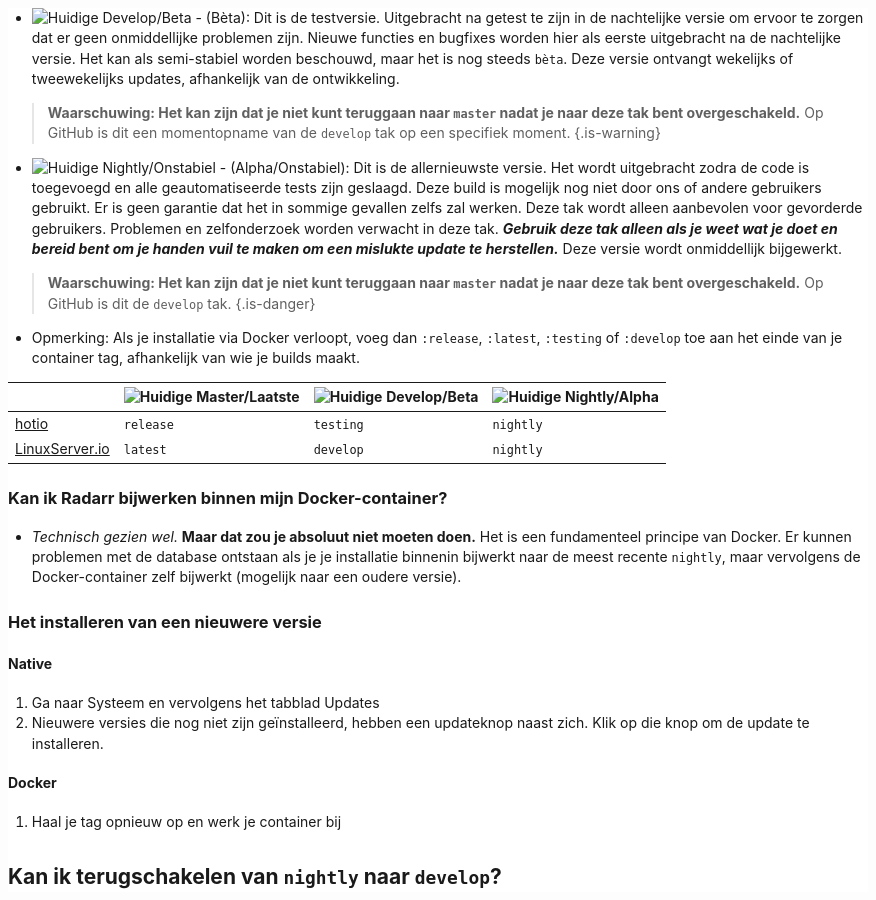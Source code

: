 - ![Huidige Develop/Beta](https://img.shields.io/badge/dynamic/json?color=f5f5f5&style=flat-square&label=Develop&query=%24%5B0%5D.version&url=https://radarr.servarr.com/v1/update/develop/changes) - (Bèta): Dit is de testversie. Uitgebracht na getest te zijn in de nachtelijke versie om ervoor te zorgen dat er geen onmiddellijke problemen zijn. Nieuwe functies en bugfixes worden hier als eerste uitgebracht na de nachtelijke versie. Het kan als semi-stabiel worden beschouwd, maar het is nog steeds `bèta`. Deze versie ontvangt wekelijks of tweewekelijks updates, afhankelijk van de ontwikkeling.

> **Waarschuwing: Het kan zijn dat je niet kunt teruggaan naar `master` nadat je naar deze tak bent overgeschakeld.** Op GitHub is dit een momentopname van de `develop` tak op een specifiek moment.
{.is-warning}

- ![Huidige Nightly/Onstabiel](https://img.shields.io/badge/dynamic/json?color=f5f5f5&style=flat-square&label=Nightly&query=%24%5B0%5D.version&url=https://radarr.servarr.com/v1/update/nightly/changes) - (Alpha/Onstabiel): Dit is de allernieuwste versie. Het wordt uitgebracht zodra de code is toegevoegd en alle geautomatiseerde tests zijn geslaagd. Deze build is mogelijk nog niet door ons of andere gebruikers gebruikt. Er is geen garantie dat het in sommige gevallen zelfs zal werken. Deze tak wordt alleen aanbevolen voor gevorderde gebruikers. Problemen en zelfonderzoek worden verwacht in deze tak. ***Gebruik deze tak alleen als je weet wat je doet en bereid bent om je handen vuil te maken om een mislukte update te herstellen.*** Deze versie wordt onmiddellijk bijgewerkt.

> **Waarschuwing: Het kan zijn dat je niet kunt teruggaan naar `master` nadat je naar deze tak bent overgeschakeld.** Op GitHub is dit de `develop` tak.
{.is-danger}

- Opmerking: Als je installatie via Docker verloopt, voeg dan `:release`, `:latest`, `:testing` of `:develop` toe aan het einde van je container tag, afhankelijk van wie je builds maakt.

|                                                                    | ![Huidige Master/Laatste](https://img.shields.io/badge/dynamic/json?color=f5f5f5&style=flat-square&label=Master&query=%24%5B0%5D.version&url=https://radarr.servarr.com/v1/update/master/changes) | ![Huidige Develop/Beta](https://img.shields.io/badge/dynamic/json?color=f5f5f5&style=flat-square&label=Develop&query=%24%5B0%5D.version&url=https://radarr.servarr.com/v1/update/develop/changes) | ![Huidige Nightly/Alpha](https://img.shields.io/badge/dynamic/json?color=f5f5f5&style=flat-square&label=Nightly&query=%24%5B0%5D.version&url=https://radarr.servarr.com/v1/update/nightly/changes) |
| ------------------------------------------------------------------ | ------------------------------------------------------------------------------------------------------------------------------------------------------------------------------------------------ | ------------------------------------------------------------------------------------------------------------------------------------------------------------------------------------------------- | -------------------------------------------------------------------------------------------------------------------------------------------------------------------------------------------------- |
| [hotio](https://hotio.dev/containers/radarr)                       | `release`                                                                                                                                                                                        | `testing`                                                                                                                                                                                         | `nightly`                                                                                                                                                                                          |
| [LinuxServer.io](https://docs.linuxserver.io/images/docker-radarr) | `latest`                                                                                                                                                                                         | `develop`                                                                                                                                                                                         | `nightly`                                                                                                                                                                                          |

### Kan ik Radarr bijwerken binnen mijn Docker-container?

- *Technisch gezien wel.* **Maar dat zou je absoluut niet moeten doen.** Het is een fundamenteel principe van Docker. Er kunnen problemen met de database ontstaan als je je installatie binnenin bijwerkt naar de meest recente `nightly`, maar vervolgens de Docker-container zelf bijwerkt (mogelijk naar een oudere versie).

### Het installeren van een nieuwere versie

#### Native

1. Ga naar Systeem en vervolgens het tabblad Updates
1. Nieuwere versies die nog niet zijn geïnstalleerd, hebben een updateknop naast zich. Klik op die knop om de update te installeren.

#### Docker

1. Haal je tag opnieuw op en werk je container bij

## Kan ik terugschakelen van `nightly` naar `develop`?
